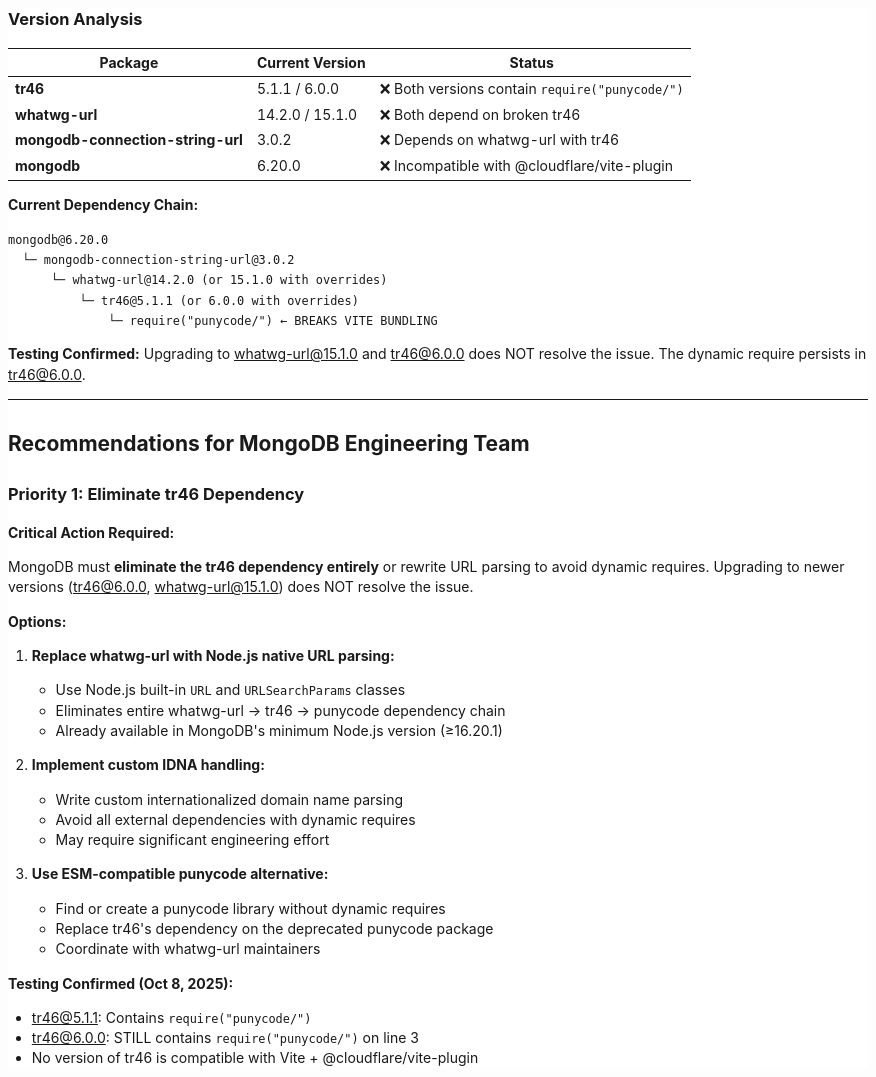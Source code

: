 ### Version Analysis

| Package | Current Version | Status |
|---------|----------------|---------|
| **tr46** | 5.1.1 / 6.0.0 | ❌ Both versions contain `require("punycode/")` |
| **whatwg-url** | 14.2.0 / 15.1.0 | ❌ Both depend on broken tr46 |
| **mongodb-connection-string-url** | 3.0.2 | ❌ Depends on whatwg-url with tr46 |
| **mongodb** | 6.20.0 | ❌ Incompatible with @cloudflare/vite-plugin |

**Current Dependency Chain:**
```
mongodb@6.20.0
  └─ mongodb-connection-string-url@3.0.2
      └─ whatwg-url@14.2.0 (or 15.1.0 with overrides)
          └─ tr46@5.1.1 (or 6.0.0 with overrides)
              └─ require("punycode/") ← BREAKS VITE BUNDLING
```

**Testing Confirmed:** Upgrading to whatwg-url@15.1.0 and tr46@6.0.0 does NOT resolve the issue. The dynamic require persists in tr46@6.0.0.

---

## Recommendations for MongoDB Engineering Team

### Priority 1: Eliminate tr46 Dependency

**Critical Action Required:**

MongoDB must **eliminate the tr46 dependency entirely** or rewrite URL parsing to avoid dynamic requires. Upgrading to newer versions (tr46@6.0.0, whatwg-url@15.1.0) does NOT resolve the issue.

**Options:**

1. **Replace whatwg-url with Node.js native URL parsing:**
   - Use Node.js built-in `URL` and `URLSearchParams` classes
   - Eliminates entire whatwg-url → tr46 → punycode dependency chain
   - Already available in MongoDB's minimum Node.js version (≥16.20.1)

2. **Implement custom IDNA handling:**
   - Write custom internationalized domain name parsing
   - Avoid all external dependencies with dynamic requires
   - May require significant engineering effort

3. **Use ESM-compatible punycode alternative:**
   - Find or create a punycode library without dynamic requires
   - Replace tr46's dependency on the deprecated punycode package
   - Coordinate with whatwg-url maintainers

**Testing Confirmed (Oct 8, 2025):**
- tr46@5.1.1: Contains `require("punycode/")`
- tr46@6.0.0: STILL contains `require("punycode/")` on line 3
- No version of tr46 is compatible with Vite + @cloudflare/vite-plugin
